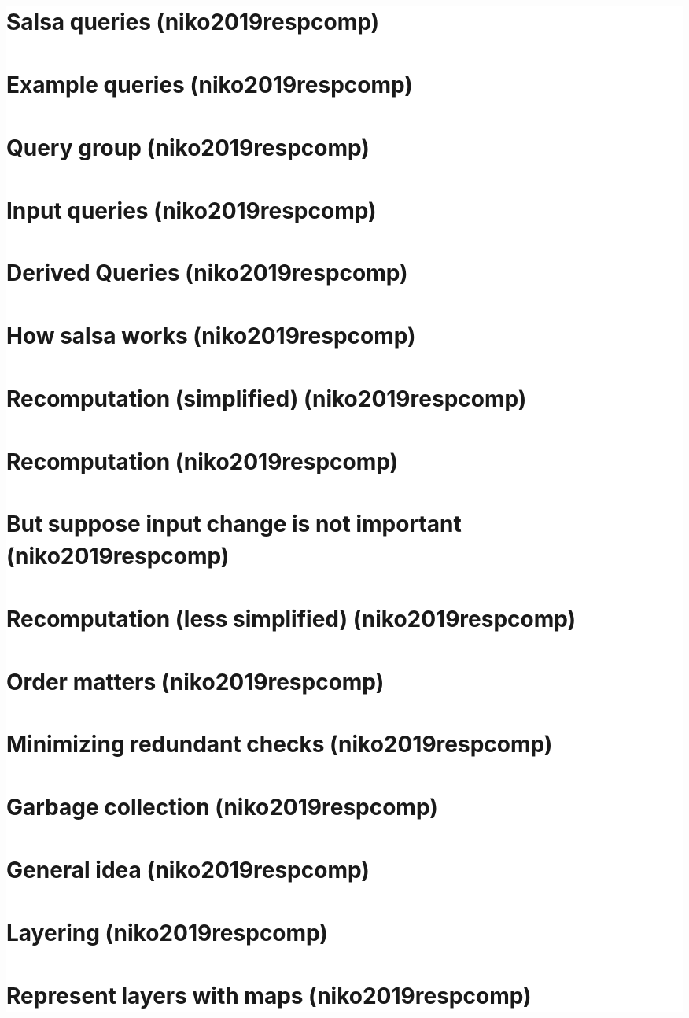 # Salsa queries (niko2019respcomp)

# Example queries (niko2019respcomp)

# Query group (niko2019respcomp)

# Input queries (niko2019respcomp)

# Derived Queries (niko2019respcomp)

# How salsa works (niko2019respcomp)

# Recomputation (simplified) (niko2019respcomp)

# Recomputation (niko2019respcomp)

# But suppose input change is not important (niko2019respcomp)

# Recomputation (less simplified) (niko2019respcomp)



# Order matters (niko2019respcomp)

# Minimizing redundant checks (niko2019respcomp)

# Garbage collection (niko2019respcomp)

# General idea (niko2019respcomp)



# Layering (niko2019respcomp)

# Represent layers with maps (niko2019respcomp)
